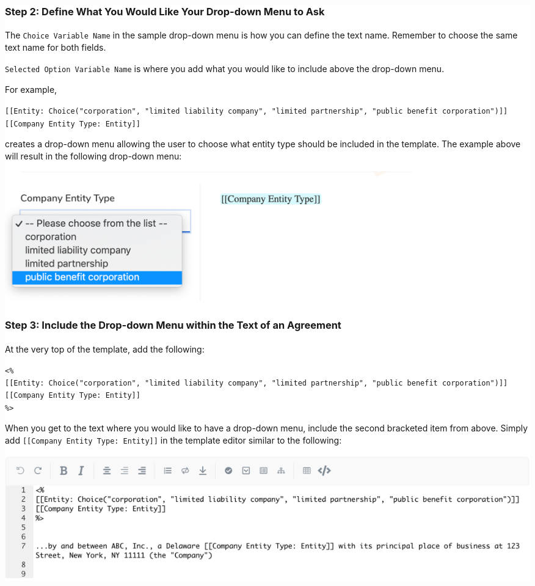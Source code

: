 ### Step 2: Define What You Would Like Your Drop-down Menu to Ask

The `Choice Variable Name` in the sample drop-down menu is how you can define the text name. Remember to choose the same text name for both fields.

`Selected Option Variable Name` is where you add what you would like to include above the drop-down menu.

For example,

```
[[Entity: Choice("corporation", "limited liability company", "limited partnership", "public benefit corporation")]]
[[Company Entity Type: Entity]]
```

creates a drop-down menu allowing the user to choose what entity type should be included in the template. The example above will result in the following drop-down menu:

<center>
  <img src="./img/choice-example.png" alt="Choice Usage example" />
</center>

### Step 3: Include the Drop-down Menu within the Text of an Agreement

At the very top of the template, add the following:

```
<%
[[Entity: Choice("corporation", "limited liability company", "limited partnership", "public benefit corporation")]]
[[Company Entity Type: Entity]]
%>
```

When you get to the text where you would like to have a drop-down menu, include the second bracketed item from above. Simply add `[[Company Entity Type: Entity]]` in the template editor similar to the following:

<center>
  <img src="./img/choice-example-in-editor.png" alt="Choice Usage in Editor example" />
</center>
